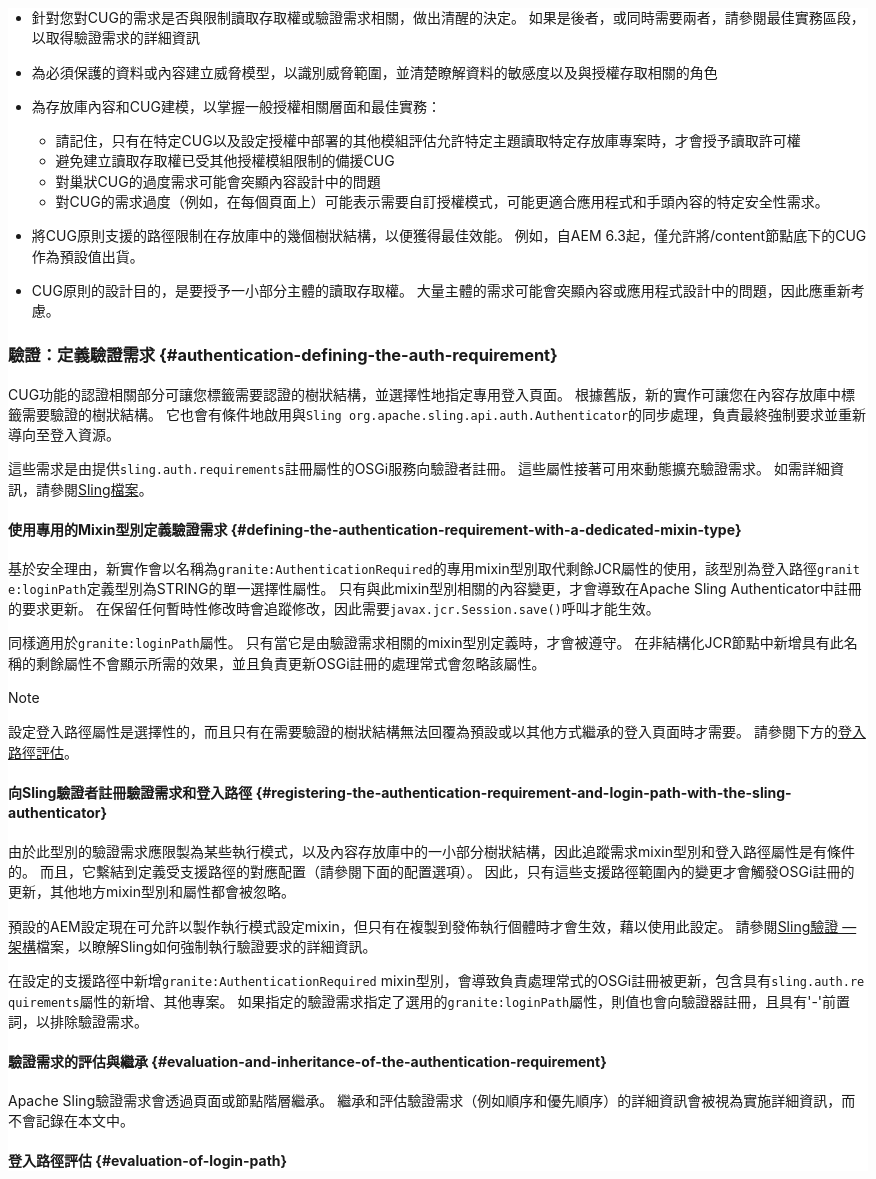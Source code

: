 * 針對您對CUG的需求是否與限制讀取存取權或驗證需求相關，做出清醒的決定。 如果是後者，或同時需要兩者，請參閱最佳實務區段，以取得驗證需求的詳細資訊
* 為必須保護的資料或內容建立威脅模型，以識別威脅範圍，並清楚瞭解資料的敏感度以及與授權存取相關的角色
* 為存放庫內容和CUG建模，以掌握一般授權相關層面和最佳實務：

   * 請記住，只有在特定CUG以及設定授權中部署的其他模組評估允許特定主題讀取特定存放庫專案時，才會授予讀取許可權
   * 避免建立讀取存取權已受其他授權模組限制的備援CUG
   * 對巢狀CUG的過度需求可能會突顯內容設計中的問題
   * 對CUG的需求過度（例如，在每個頁面上）可能表示需要自訂授權模式，可能更適合應用程式和手頭內容的特定安全性需求。

* 將CUG原則支援的路徑限制在存放庫中的幾個樹狀結構，以便獲得最佳效能。 例如，自AEM 6.3起，僅允許將/content節點底下的CUG作為預設值出貨。
* CUG原則的設計目的，是要授予一小部分主體的讀取存取權。 大量主體的需求可能會突顯內容或應用程式設計中的問題，因此應重新考慮。

### 驗證：定義驗證需求 {#authentication-defining-the-auth-requirement}

CUG功能的認證相關部分可讓您標籤需要認證的樹狀結構，並選擇性地指定專用登入頁面。 根據舊版，新的實作可讓您在內容存放庫中標籤需要驗證的樹狀結構。 它也會有條件地啟用與`Sling org.apache.sling.api.auth.Authenticator`的同步處理，負責最終強制要求並重新導向至登入資源。

這些需求是由提供`sling.auth.requirements`註冊屬性的OSGi服務向驗證者註冊。 這些屬性接著可用來動態擴充驗證需求。 如需詳細資訊，請參閱[Sling檔案](https://sling.apache.org/apidocs/sling7/org/apache/sling/auth/core/AuthConstants.html#AUTH_REQUIREMENTS)。

#### 使用專用的Mixin型別定義驗證需求 {#defining-the-authentication-requirement-with-a-dedicated-mixin-type}

基於安全理由，新實作會以名稱為`granite:AuthenticationRequired`的專用mixin型別取代剩餘JCR屬性的使用，該型別為登入路徑`granite:loginPath`定義型別為STRING的單一選擇性屬性。 只有與此mixin型別相關的內容變更，才會導致在Apache Sling Authenticator中註冊的要求更新。 在保留任何暫時性修改時會追蹤修改，因此需要`javax.jcr.Session.save()`呼叫才能生效。

同樣適用於`granite:loginPath`屬性。 只有當它是由驗證需求相關的mixin型別定義時，才會被遵守。 在非結構化JCR節點中新增具有此名稱的剩餘屬性不會顯示所需的效果，並且負責更新OSGi註冊的處理常式會忽略該屬性。

>[!NOTE]
>
>設定登入路徑屬性是選擇性的，而且只有在需要驗證的樹狀結構無法回覆為預設或以其他方式繼承的登入頁面時才需要。 請參閱下方的[登入路徑評估](/help/sites-administering/closed-user-groups.md#evaluation-of-login-path)。

#### 向Sling驗證者註冊驗證需求和登入路徑 {#registering-the-authentication-requirement-and-login-path-with-the-sling-authenticator}

由於此型別的驗證需求應限製為某些執行模式，以及內容存放庫中的一小部分樹狀結構，因此追蹤需求mixin型別和登入路徑屬性是有條件的。 而且，它繫結到定義受支援路徑的對應配置（請參閱下面的配置選項）。 因此，只有這些支援路徑範圍內的變更才會觸發OSGi註冊的更新，其他地方mixin型別和屬性都會被忽略。

預設的AEM設定現在可允許以製作執行模式設定mixin，但只有在複製到發佈執行個體時才會生效，藉以使用此設定。 請參閱[Sling驗證 — 架構](https://sling.apache.org/documentation/the-sling-engine/authentication/authentication-framework.html)檔案，以瞭解Sling如何強制執行驗證要求的詳細資訊。

在設定的支援路徑中新增`granite:AuthenticationRequired` mixin型別，會導致負責處理常式的OSGi註冊被更新，包含具有`sling.auth.requirements`屬性的新增、其他專案。 如果指定的驗證需求指定了選用的`granite:loginPath`屬性，則值也會向驗證器註冊，且具有&#39;-&#39;前置詞，以排除驗證需求。

#### 驗證需求的評估與繼承 {#evaluation-and-inheritance-of-the-authentication-requirement}

Apache Sling驗證需求會透過頁面或節點階層繼承。 繼承和評估驗證需求（例如順序和優先順序）的詳細資訊會被視為實施詳細資訊，而不會記錄在本文中。

#### 登入路徑評估 {#evaluation-of-login-path}
